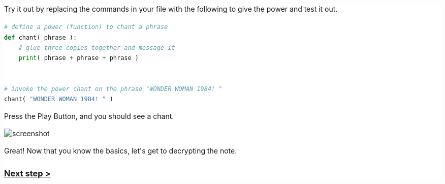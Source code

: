 Try it out by replacing the commands in your file with the following to give the power and test it out.
```python
# define a power (function) to chant a phrase
def chant( phrase ):
    # glue three copies together and message it
    print( phrase + phrase + phrase )


# invoke the power chant on the phrase "WONDER WOMAN 1984! "
chant( "WONDER WOMAN 1984! " )
```
Press the Play Button, and you should see a chant.

<img width="960" alt="screenshot" src="https://user-images.githubusercontent.com/12758612/89691783-b200bc80-d8be-11ea-8c14-3cabec3fca4c.png">

Great! Now that you know the basics, let's get to decrypting the note.

### [Next step >](cracking.md)
